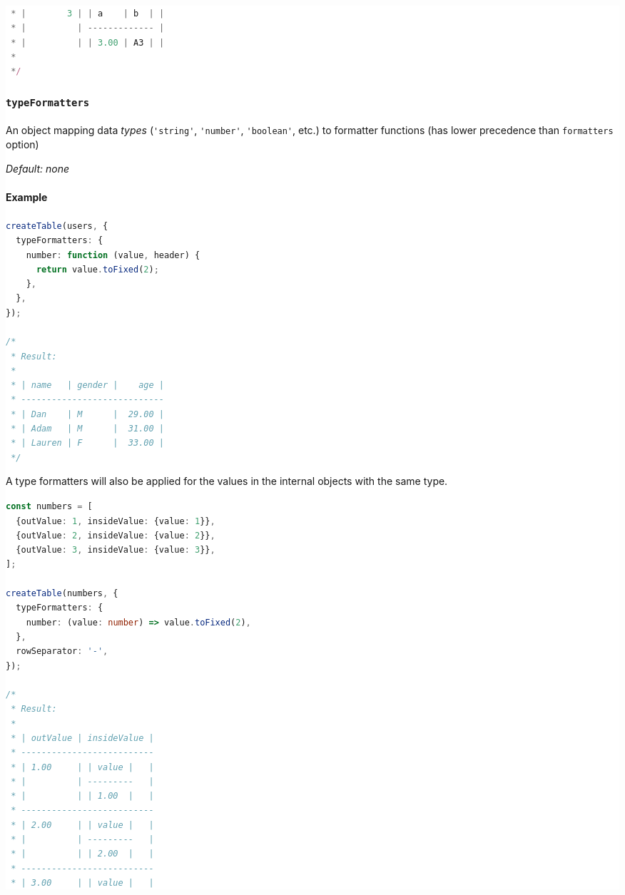 ```ts
 * |        3 | | a    | b  | |
 * |          | ------------- |
 * |          | | 3.00 | A3 | |
 *
 */
```

### `typeFormatters`

An object mapping data _types_ (`'string'`, `'number'`, `'boolean'`, etc.) to formatter functions (has lower precedence than `formatters` option)

_Default: none_

#### Example

```ts
createTable(users, {
  typeFormatters: {
    number: function (value, header) {
      return value.toFixed(2);
    },
  },
});

/*
 * Result:
 *
 * | name   | gender |    age |
 * ----------------------------
 * | Dan    | M      |  29.00 |
 * | Adam   | M      |  31.00 |
 * | Lauren | F      |  33.00 |
 */
```

A type formatters will also be applied for the values in the internal objects with the same type.

```ts
const numbers = [
  {outValue: 1, insideValue: {value: 1}},
  {outValue: 2, insideValue: {value: 2}},
  {outValue: 3, insideValue: {value: 3}},
];

createTable(numbers, {
  typeFormatters: {
    number: (value: number) => value.toFixed(2),
  },
  rowSeparator: '-',
});

/*
 * Result:
 *
 * | outValue | insideValue |
 * --------------------------
 * | 1.00     | | value |   |
 * |          | ---------   |
 * |          | | 1.00  |   |
 * --------------------------
 * | 2.00     | | value |   |
 * |          | ---------   |
 * |          | | 2.00  |   |
 * --------------------------
 * | 3.00     | | value |   |
```